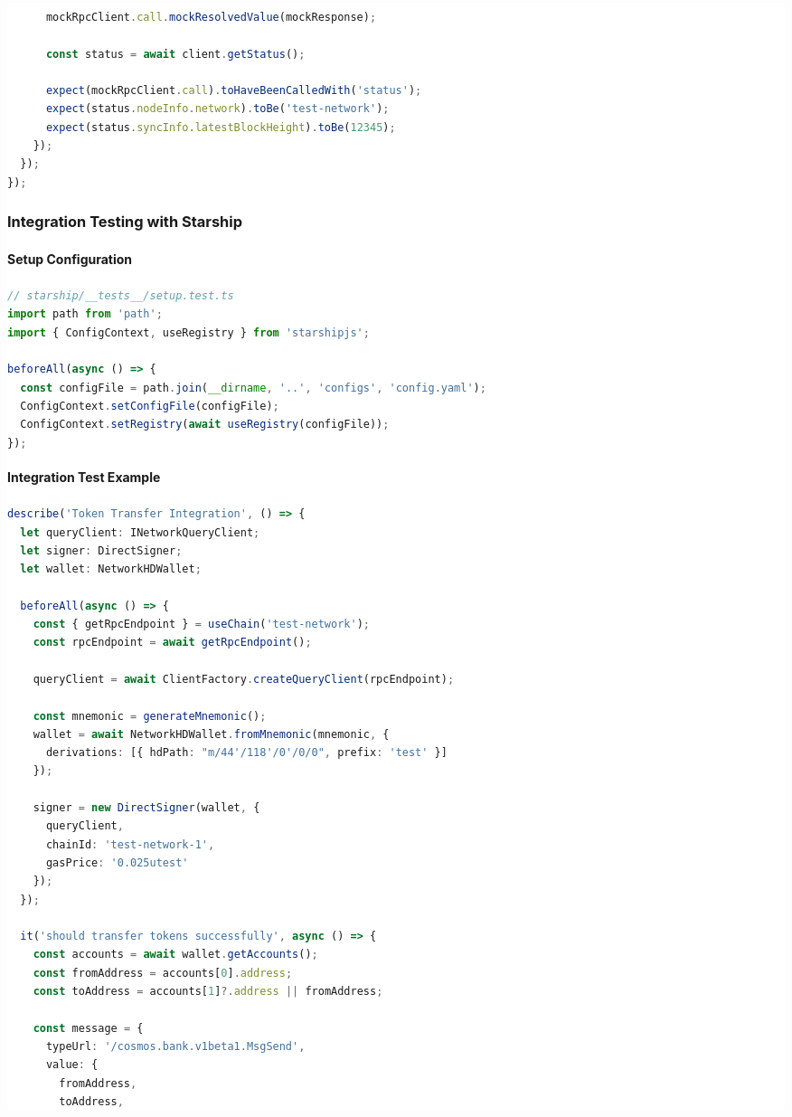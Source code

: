 ```typescript
      mockRpcClient.call.mockResolvedValue(mockResponse);

      const status = await client.getStatus();

      expect(mockRpcClient.call).toHaveBeenCalledWith('status');
      expect(status.nodeInfo.network).toBe('test-network');
      expect(status.syncInfo.latestBlockHeight).toBe(12345);
    });
  });
});
```

### Integration Testing with Starship

#### Setup Configuration

```typescript
// starship/__tests__/setup.test.ts
import path from 'path';
import { ConfigContext, useRegistry } from 'starshipjs';

beforeAll(async () => {
  const configFile = path.join(__dirname, '..', 'configs', 'config.yaml');
  ConfigContext.setConfigFile(configFile);
  ConfigContext.setRegistry(await useRegistry(configFile));
});
```

#### Integration Test Example

```typescript
describe('Token Transfer Integration', () => {
  let queryClient: INetworkQueryClient;
  let signer: DirectSigner;
  let wallet: NetworkHDWallet;

  beforeAll(async () => {
    const { getRpcEndpoint } = useChain('test-network');
    const rpcEndpoint = await getRpcEndpoint();

    queryClient = await ClientFactory.createQueryClient(rpcEndpoint);

    const mnemonic = generateMnemonic();
    wallet = await NetworkHDWallet.fromMnemonic(mnemonic, {
      derivations: [{ hdPath: "m/44'/118'/0'/0/0", prefix: 'test' }]
    });

    signer = new DirectSigner(wallet, {
      queryClient,
      chainId: 'test-network-1',
      gasPrice: '0.025utest'
    });
  });

  it('should transfer tokens successfully', async () => {
    const accounts = await wallet.getAccounts();
    const fromAddress = accounts[0].address;
    const toAddress = accounts[1]?.address || fromAddress;

    const message = {
      typeUrl: '/cosmos.bank.v1beta1.MsgSend',
      value: {
        fromAddress,
        toAddress,
```